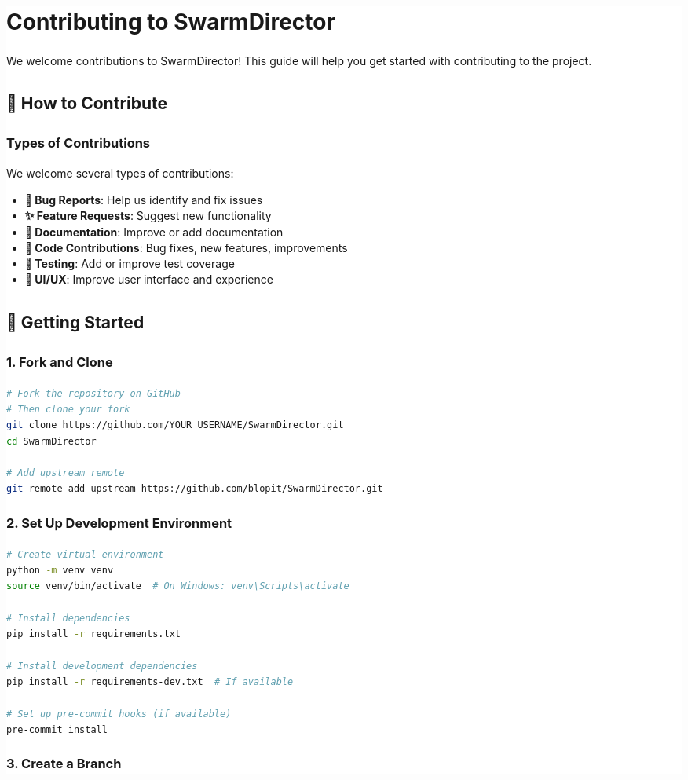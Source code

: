 # Contributing to SwarmDirector

We welcome contributions to SwarmDirector! This guide will help you get started with contributing to the project.

## 🤝 How to Contribute

### Types of Contributions

We welcome several types of contributions:

- **🐛 Bug Reports**: Help us identify and fix issues
- **✨ Feature Requests**: Suggest new functionality
- **📝 Documentation**: Improve or add documentation
- **🔧 Code Contributions**: Bug fixes, new features, improvements
- **🧪 Testing**: Add or improve test coverage
- **🎨 UI/UX**: Improve user interface and experience

## 🚀 Getting Started

### 1. Fork and Clone

```bash
# Fork the repository on GitHub
# Then clone your fork
git clone https://github.com/YOUR_USERNAME/SwarmDirector.git
cd SwarmDirector

# Add upstream remote
git remote add upstream https://github.com/blopit/SwarmDirector.git
```

### 2. Set Up Development Environment

```bash
# Create virtual environment
python -m venv venv
source venv/bin/activate  # On Windows: venv\Scripts\activate

# Install dependencies
pip install -r requirements.txt

# Install development dependencies
pip install -r requirements-dev.txt  # If available

# Set up pre-commit hooks (if available)
pre-commit install
```

### 3. Create a Branch
